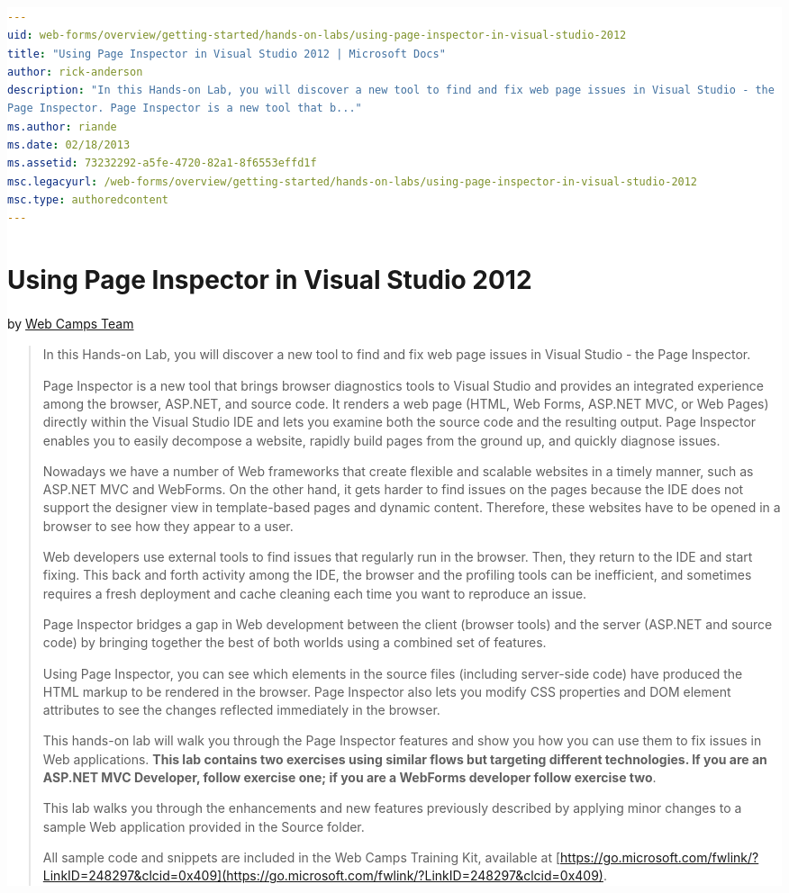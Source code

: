 ```yaml
---
uid: web-forms/overview/getting-started/hands-on-labs/using-page-inspector-in-visual-studio-2012
title: "Using Page Inspector in Visual Studio 2012 | Microsoft Docs"
author: rick-anderson
description: "In this Hands-on Lab, you will discover a new tool to find and fix web page issues in Visual Studio - the Page Inspector. Page Inspector is a new tool that b..."
ms.author: riande
ms.date: 02/18/2013
ms.assetid: 73232292-a5fe-4720-82a1-8f6553effd1f
msc.legacyurl: /web-forms/overview/getting-started/hands-on-labs/using-page-inspector-in-visual-studio-2012
msc.type: authoredcontent
---
```

# Using Page Inspector in Visual Studio 2012

by [Web Camps Team](https://twitter.com/webcamps)

> In this Hands-on Lab, you will discover a new tool to find and fix web page issues in Visual Studio - the Page Inspector.
> 
> Page Inspector is a new tool that brings browser diagnostics tools to Visual Studio and provides an integrated experience among the browser, ASP.NET, and source code. It renders a web page (HTML, Web Forms, ASP.NET MVC, or Web Pages) directly within the Visual Studio IDE and lets you examine both the source code and the resulting output. Page Inspector enables you to easily decompose a website, rapidly build pages from the ground up, and quickly diagnose issues.
> 
> Nowadays we have a number of Web frameworks that create flexible and scalable websites in a timely manner, such as ASP.NET MVC and WebForms. On the other hand, it gets harder to find issues on the pages because the IDE does not support the designer view in template-based pages and dynamic content. Therefore, these websites have to be opened in a browser to see how they appear to a user.
> 
> Web developers use external tools to find issues that regularly run in the browser. Then, they return to the IDE and start fixing. This back and forth activity among the IDE, the browser and the profiling tools can be inefficient, and sometimes requires a fresh deployment and cache cleaning each time you want to reproduce an issue.
> 
> Page Inspector bridges a gap in Web development between the client (browser tools) and the server (ASP.NET and source code) by bringing together the best of both worlds using a combined set of features.
> 
> Using Page Inspector, you can see which elements in the source files (including server-side code) have produced the HTML markup to be rendered in the browser. Page Inspector also lets you modify CSS properties and DOM element attributes to see the changes reflected immediately in the browser.
> 
> This hands-on lab will walk you through the Page Inspector features and show you how you can use them to fix issues in Web applications. **This lab contains two exercises using similar flows but targeting different technologies. If you are an ASP.NET MVC Developer, follow exercise one; if you are a WebForms developer follow exercise two**.
> 
> This lab walks you through the enhancements and new features previously described by applying minor changes to a sample Web application provided in the Source folder.
> 
> All sample code and snippets are included in the Web Camps Training Kit, available at [https://go.microsoft.com/fwlink/?LinkID=248297&clcid=0x409](https://go.microsoft.com/fwlink/?LinkID=248297&clcid=0x409).
